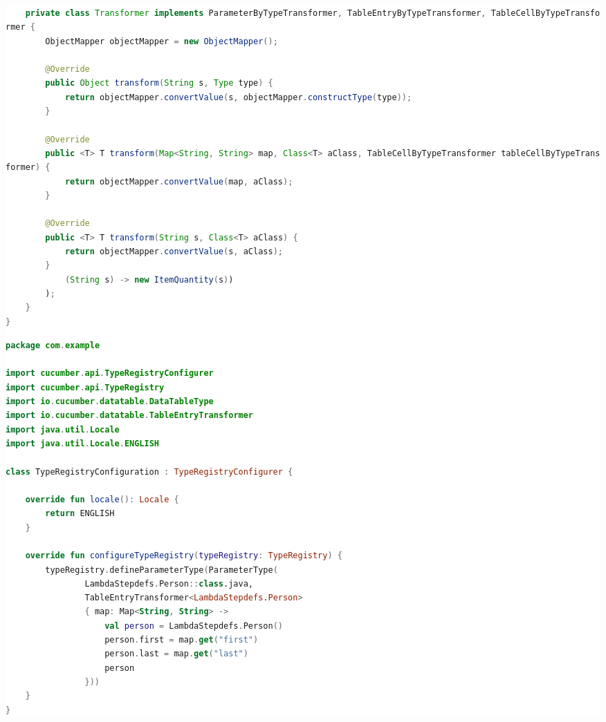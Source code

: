 ```java
    private class Transformer implements ParameterByTypeTransformer, TableEntryByTypeTransformer, TableCellByTypeTransformer {
        ObjectMapper objectMapper = new ObjectMapper();

        @Override
        public Object transform(String s, Type type) {
            return objectMapper.convertValue(s, objectMapper.constructType(type));
        }

        @Override
        public <T> T transform(Map<String, String> map, Class<T> aClass, TableCellByTypeTransformer tableCellByTypeTransformer) {
            return objectMapper.convertValue(map, aClass);
        }

        @Override
        public <T> T transform(String s, Class<T> aClass) {
            return objectMapper.convertValue(s, aClass);
        }
            (String s) -> new ItemQuantity(s))
        );
    }
}
```

```kotlin
package com.example

import cucumber.api.TypeRegistryConfigurer
import cucumber.api.TypeRegistry
import io.cucumber.datatable.DataTableType
import io.cucumber.datatable.TableEntryTransformer
import java.util.Locale
import java.util.Locale.ENGLISH

class TypeRegistryConfiguration : TypeRegistryConfigurer {

    override fun locale(): Locale {
        return ENGLISH
    }

    override fun configureTypeRegistry(typeRegistry: TypeRegistry) {
        typeRegistry.defineParameterType(ParameterType(
                LambdaStepdefs.Person::class.java,
                TableEntryTransformer<LambdaStepdefs.Person>
                { map: Map<String, String> ->
                    val person = LambdaStepdefs.Person()
                    person.first = map.get("first")
                    person.last = map.get("last")
                    person
                }))
    }
}
```
